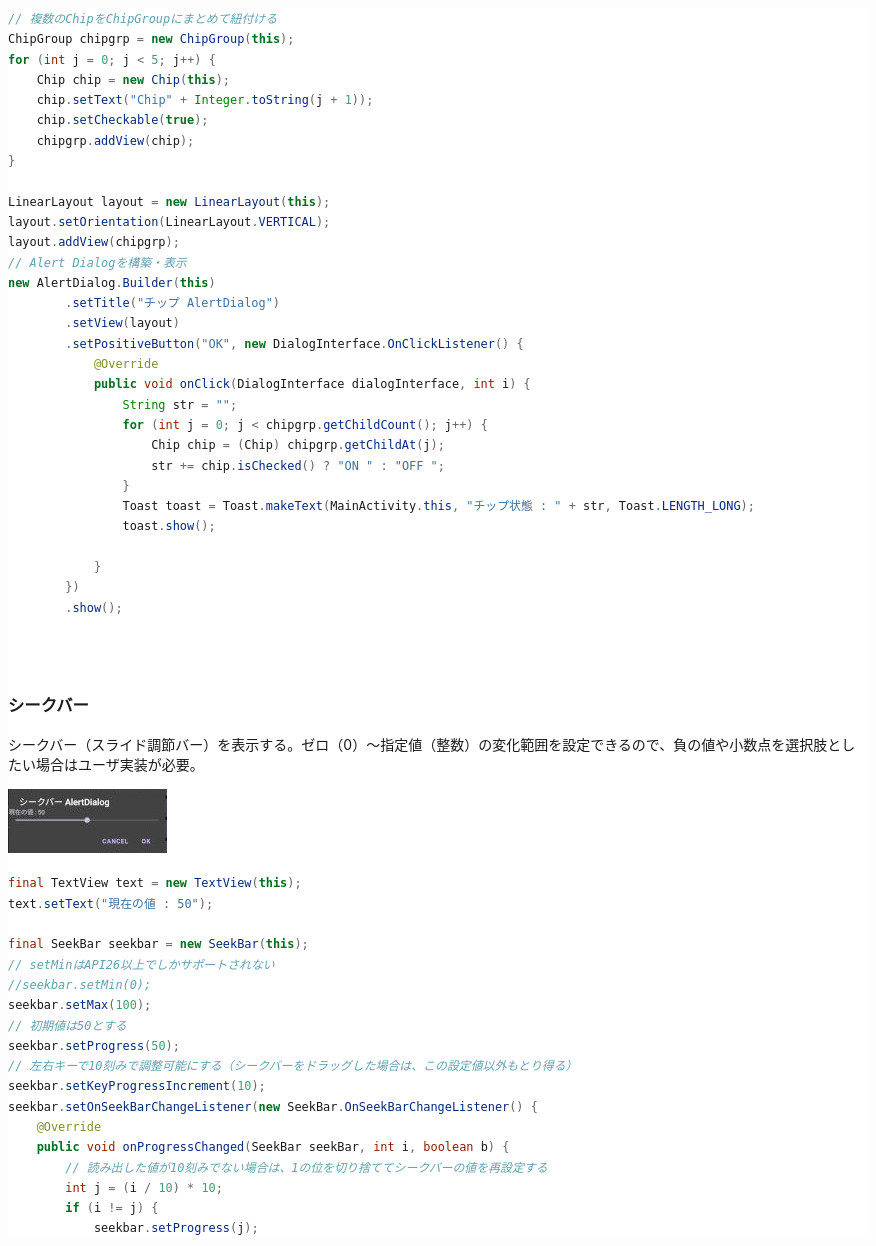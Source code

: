 ```java
// 複数のChipをChipGroupにまとめて紐付ける
ChipGroup chipgrp = new ChipGroup(this);
for (int j = 0; j < 5; j++) {
    Chip chip = new Chip(this);
    chip.setText("Chip" + Integer.toString(j + 1));
    chip.setCheckable(true);
    chipgrp.addView(chip);
}

LinearLayout layout = new LinearLayout(this);
layout.setOrientation(LinearLayout.VERTICAL);
layout.addView(chipgrp);
// Alert Dialogを構築・表示
new AlertDialog.Builder(this)
        .setTitle("チップ AlertDialog")
        .setView(layout)
        .setPositiveButton("OK", new DialogInterface.OnClickListener() {
            @Override
            public void onClick(DialogInterface dialogInterface, int i) {
                String str = "";
                for (int j = 0; j < chipgrp.getChildCount(); j++) {
                    Chip chip = (Chip) chipgrp.getChildAt(j);
                    str += chip.isChecked() ? "ON " : "OFF ";
                }
                Toast toast = Toast.makeText(MainActivity.this, "チップ状態 : " + str, Toast.LENGTH_LONG);
                toast.show();

            }
        })
        .show();
```

<br />
<br />

### シークバー

シークバー（スライド調節バー）を表示する。ゼロ（0）〜指定値（整数）の変化範囲を設定できるので、負の値や小数点を選択肢としたい場合はユーザ実装が必要。

![シークバー](./Screenshot-seekbar.jpg)

```java
final TextView text = new TextView(this);
text.setText("現在の値 : 50");

final SeekBar seekbar = new SeekBar(this);
// setMinはAPI26以上でしかサポートされない
//seekbar.setMin(0);
seekbar.setMax(100);
// 初期値は50とする
seekbar.setProgress(50);
// 左右キーで10刻みで調整可能にする（シークバーをドラッグした場合は、この設定値以外もとり得る）
seekbar.setKeyProgressIncrement(10);
seekbar.setOnSeekBarChangeListener(new SeekBar.OnSeekBarChangeListener() {
    @Override
    public void onProgressChanged(SeekBar seekBar, int i, boolean b) {
        // 読み出した値が10刻みでない場合は、1の位を切り捨ててシークバーの値を再設定する
        int j = (i / 10) * 10;
        if (i != j) {
            seekbar.setProgress(j);
```